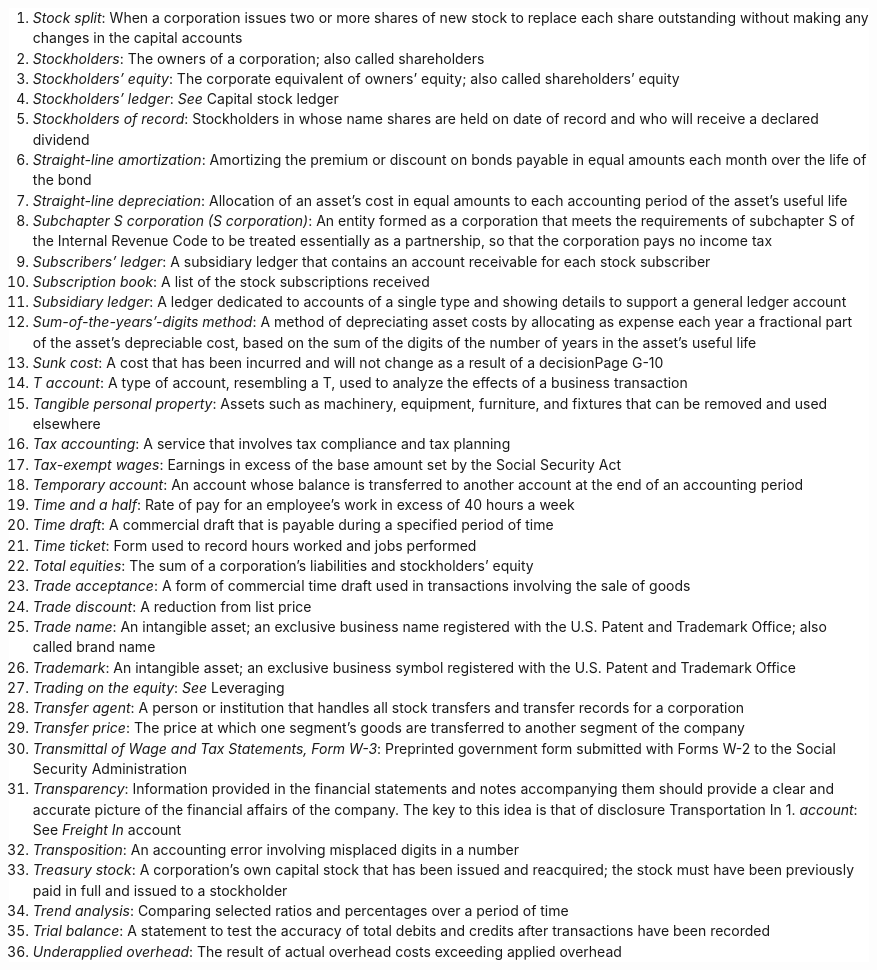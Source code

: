 1.  *Stock split*: When a corporation issues two or more shares of new stock to replace each share outstanding without making any changes in the capital accounts
1.  *Stockholders*: The owners of a corporation; also called shareholders
1.  *Stockholders’ equity*: The corporate equivalent of owners’ equity; also called shareholders’ equity
1.  *Stockholders’ ledger*: <i>See</i> Capital stock ledger
1.  *Stockholders of record*: Stockholders in whose name shares are held on date of record and who will receive a declared dividend
1.  *Straight-line amortization*: Amortizing the premium or discount on bonds payable in equal amounts each month over the life of the bond
1.  *Straight-line depreciation*: Allocation of an asset’s cost in equal amounts to each accounting period of the asset’s useful life
1.  *Subchapter S corporation (S corporation)*: An entity formed as a corporation that meets the requirements of subchapter S of the Internal Revenue Code to be treated essentially as a partnership, so that the corporation pays no income tax
1.  *Subscribers’ ledger*: A subsidiary ledger that contains an account receivable for each stock subscriber
1.  *Subscription book*: A list of the stock subscriptions received
1.  *Subsidiary ledger*: A ledger dedicated to accounts of a single type and showing details to support a general ledger account
1.  *Sum-of-the-years’-digits method*: A method of depreciating asset costs by allocating as expense each year a fractional part of the asset’s depreciable cost, based on the sum of the digits of the number of years in the asset’s useful life
1.  *Sunk cost*: A cost that has been incurred and will not change as a result of a decision<span id="Page+G-10" class="page-number" epub:type="pagebreak" xmlns:epub="http://www.idpf.org/2007/ops" role="doc-pagebreak">Page G-10</span>
1.  *T account*: A type of account, resembling a T, used to analyze the effects of a business transaction
1.  *Tangible personal property*: Assets such as machinery, equipment, furniture, and fixtures that can be removed and used elsewhere
1.  *Tax accounting*: A service that involves tax compliance and tax planning
1.  *Tax-exempt wages*: Earnings in excess of the base amount set by the Social Security Act
1.  *Temporary account*: An account whose balance is transferred to another account at the end of an accounting period
1.  *Time and a half*: Rate of pay for an employee’s work in excess of 40 hours a week
1.  *Time draft*: A commercial draft that is payable during a specified period of time
1.  *Time ticket*: Form used to record hours worked and jobs performed
1.  *Total equities*: The sum of a corporation’s liabilities and stockholders’ equity
1.  *Trade acceptance*: A form of commercial time draft used in transactions involving the sale of goods
1.  *Trade discount*: A reduction from list price
1.  *Trade name*: An intangible asset; an exclusive business name registered with the U.S. Patent and Trademark Office; also called brand name
1.  *Trademark*: An intangible asset; an exclusive business symbol registered with the U.S. Patent and Trademark Office
1.  *Trading on the equity*: <i>See</i> Leveraging
1.  *Transfer agent*: A person or institution that handles all stock transfers and transfer records for a corporation
1.  *Transfer price*: The price at which one segment’s goods are transferred to another segment of the company
1.  *Transmittal of Wage and Tax Statements, Form W-3*: Preprinted government form submitted with Forms W-2 to the Social Security Administration
1.  *Transparency*: Information provided in the financial statements and notes accompanying them should provide a clear and accurate picture of the financial affairs of the company. The key to this idea is that of disclosure
<span class="egl_tm_bold"><span class="boldital">Transportation In</span></span> 1.  *account*: See <i>Freight In</i> account
1.  *Transposition*: An accounting error involving misplaced digits in a number
1.  *Treasury stock*: A corporation’s own capital stock that has been issued and reacquired; the stock must have been previously paid in full and issued to a stockholder
1.  *Trend analysis*: Comparing selected ratios and percentages over a period of time
1.  *Trial balance*: A statement to test the accuracy of total debits and credits after transactions have been recorded
1.  *Underapplied overhead*: The result of actual overhead costs exceeding applied overhead